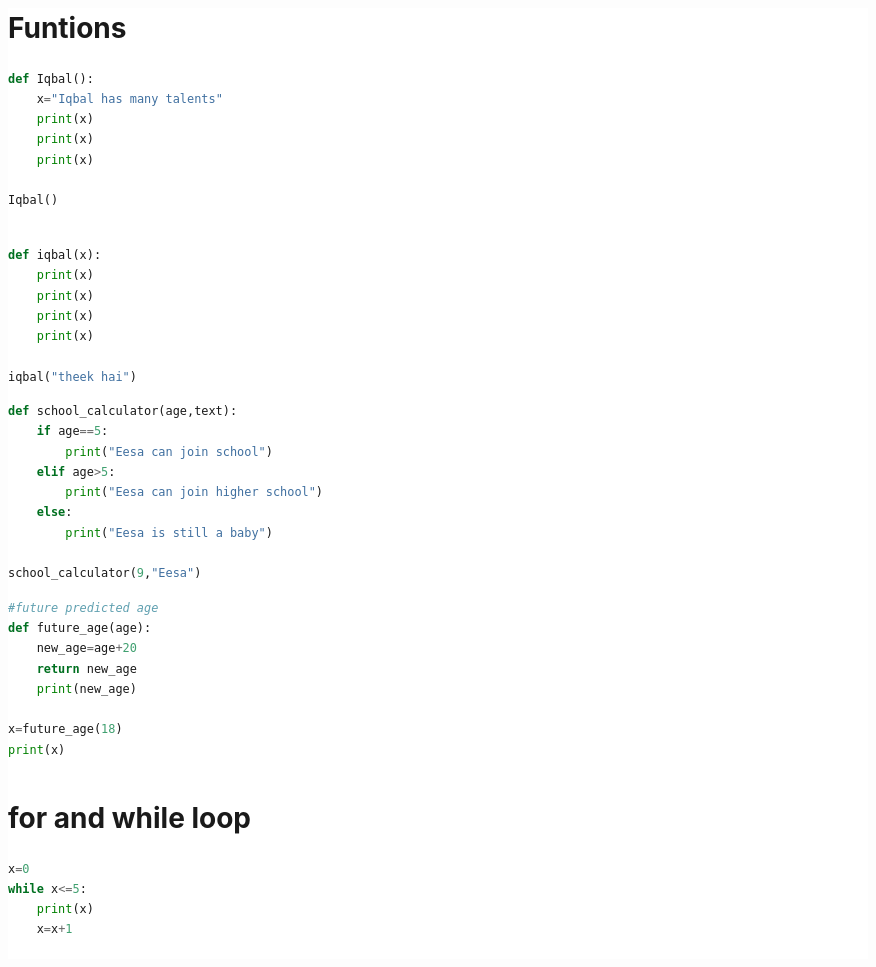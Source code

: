 # Funtions 


```python
def Iqbal():
    x="Iqbal has many talents"
    print(x)
    print(x)
    print(x)
    
Iqbal()
    
```


```python
def iqbal(x):
    print(x)
    print(x)
    print(x)
    print(x)
    
iqbal("theek hai")
```


```python
def school_calculator(age,text):
    if age==5:
        print("Eesa can join school")
    elif age>5:
        print("Eesa can join higher school")
    else:
        print("Eesa is still a baby")
        
school_calculator(9,"Eesa")
```


```python
#future predicted age
def future_age(age):
    new_age=age+20
    return new_age
    print(new_age)

x=future_age(18)
print(x)
```

# for and while loop 


```python
x=0
while x<=5:
    print(x)
    x=x+1
    
```
